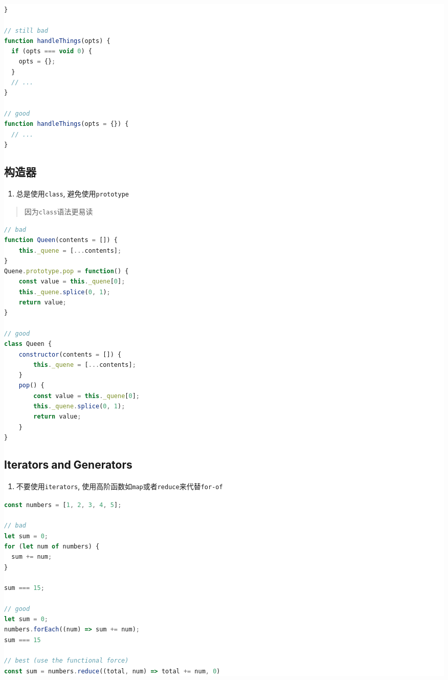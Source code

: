 ```JavaScript
}

// still bad
function handleThings(opts) {
  if (opts === void 0) {
    opts = {};
  }
  // ...
}

// good
function handleThings(opts = {}) {
  // ...
}
```
## 构造器
1. 总是使用`class`, 避免使用`prototype`
> 因为`class`语法更易读
```JavaScript
// bad
function Queen(contents = []) {
    this._quene = [...contents];
}
Quene.prototype.pop = function() {
    const value = this._quene[0];
    this._quene.splice(0, 1);
    return value;
}

// good
class Queen {
    constructor(contents = []) {
        this._quene = [...contents];
    }
    pop() {
        const value = this._quene[0];
        this._quene.splice(0, 1);
        return value;
    }
}
```
## Iterators and Generators
1. 不要使用`iterators`, 使用高阶函数如`map`或者`reduce`来代替`for-of`
```JavaScript
const numbers = [1, 2, 3, 4, 5];

// bad
let sum = 0;
for (let num of numbers) {
  sum += num;
}

sum === 15;

// good
let sum = 0;
numbers.forEach((num) => sum += num);
sum === 15

// best (use the functional force)
const sum = numbers.reduce((total, num) => total += num, 0)
```